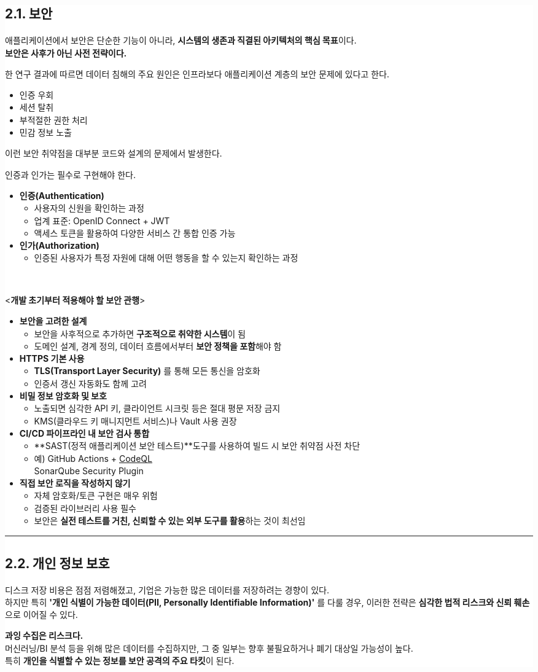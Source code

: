 
## 2.1. 보안

애플리케이션에서 보안은 단순한 기능이 아니라, **시스템의 생존과 직결된 아키텍처의 핵심 목표**이다.  
**보안은 사후가 아닌 사전 전략이다.**

한 연구 결과에 따르면 데이터 침해의 주요 원인은 인프라보다 애플리케이션 계층의 보안 문제에 있다고 한다.
- 인증 우회
- 세션 탈취
- 부적절한 권한 처리
- 민감 정보 노출

이런 보안 취약점을 대부분 코드와 설계의 문제에서 발생한다.

인증과 인가는 필수로 구현해야 한다.
- **인증(Authentication)**
  - 사용자의 신원을 확인하는 과정
  - 업계 표준: OpenID Connect + JWT
  - 액세스 토큰을 활용하여 다양한 서비스 간 통합 인증 가능
- **인가(Authorization)**
  - 인증된 사용자가 특정 자원에 대해 어떤 행동을 할 수 있는지 확인하는 과정

<br />

<**개발 초기부터 적용해야 할 보안 관행**>
- **보안을 고려한 설계**
  - 보안을 사후적으로 추가하면 **구조적으로 취약한 시스템**이 됨
  - 도메인 설계, 경계 정의, 데이터 흐름에서부터 **보안 정책을 포함**해야 함
- **HTTPS 기본 사용**
  - **TLS(Transport Layer Security)** 를 통해 모든 통신을 암호화
  - 인증서 갱신 자동화도 함께 고려
- **비밀 정보 암호화 및 보호**
  - 노출되면 심각한 API 키, 클라이언트 시크릿 등은 절대 평문 저장 금지
  - KMS(클라우드 키 매니지먼트 서비스)나 Vault 사용 권장
- **CI/CD 파이프라인 내 보안 검사 통합**
  - **SAST(정적 애플리케이션 보안 테스트)**도구를 사용하여 빌드 시 보안 취약점 사전 차단
  - 예) GitHub Actions + [CodeQL](https://github.com/github/codeql-action)  
  SonarQube Security Plugin
- **직접 보안 로직을 작성하지 않기**
  - 자체 암호화/토큰 구현은 매우 위험
  - 검증된 라이브러리 사용 필수
  - 보안은 **실전 테스트를 거친, 신뢰할 수 있는 외부 도구를 활용**하는 것이 최선임

---

## 2.2. 개인 정보 보호

디스크 저장 비용은 점점 저렴해졌고, 기업은 가능한 많은 데이터를 저장하려는 경향이 있다.  
하지만 특히 **'개인 식별이 가능한 데이터(PII, Personally Identifiable Information)'** 를 다룰 경우, 이러한 전략은 **심각한 법적 리스크와 신뢰 훼손**으로 이어질 수 있다.

**과잉 수집은 리스크다.**  
머신러닝/BI 분석 등을 위해 많은 데이터를 수집하지만, 그 중 일부는 향후 불필요하거나 폐기 대상일 가능성이 높다.  
특히 **개인을 식별할 수 있는 정보를 보안 공격의 주요 타킷**이 된다.
